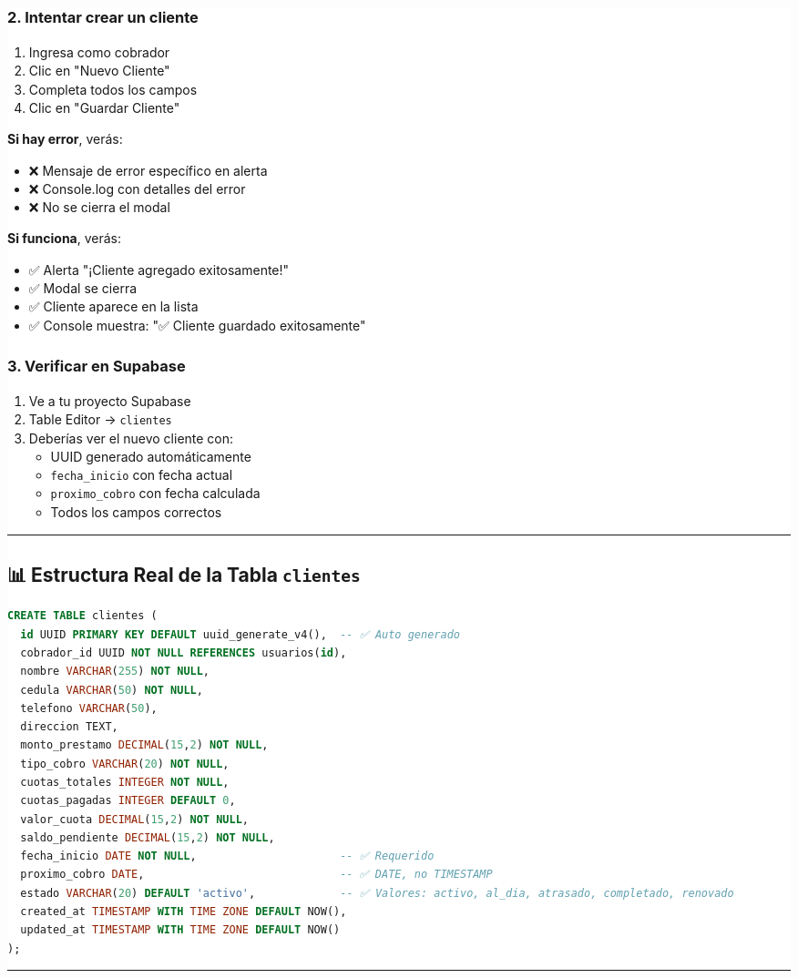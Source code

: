 ### 2. Intentar crear un cliente
1. Ingresa como cobrador
2. Clic en "Nuevo Cliente"
3. Completa todos los campos
4. Clic en "Guardar Cliente"

**Si hay error**, verás:
- ❌ Mensaje de error específico en alerta
- ❌ Console.log con detalles del error
- ❌ No se cierra el modal

**Si funciona**, verás:
- ✅ Alerta "¡Cliente agregado exitosamente!"
- ✅ Modal se cierra
- ✅ Cliente aparece en la lista
- ✅ Console muestra: "✅ Cliente guardado exitosamente"

### 3. Verificar en Supabase
1. Ve a tu proyecto Supabase
2. Table Editor → `clientes`
3. Deberías ver el nuevo cliente con:
   - UUID generado automáticamente
   - `fecha_inicio` con fecha actual
   - `proximo_cobro` con fecha calculada
   - Todos los campos correctos

---

## 📊 Estructura Real de la Tabla `clientes`

```sql
CREATE TABLE clientes (
  id UUID PRIMARY KEY DEFAULT uuid_generate_v4(),  -- ✅ Auto generado
  cobrador_id UUID NOT NULL REFERENCES usuarios(id),
  nombre VARCHAR(255) NOT NULL,
  cedula VARCHAR(50) NOT NULL,
  telefono VARCHAR(50),
  direccion TEXT,
  monto_prestamo DECIMAL(15,2) NOT NULL,
  tipo_cobro VARCHAR(20) NOT NULL,
  cuotas_totales INTEGER NOT NULL,
  cuotas_pagadas INTEGER DEFAULT 0,
  valor_cuota DECIMAL(15,2) NOT NULL,
  saldo_pendiente DECIMAL(15,2) NOT NULL,
  fecha_inicio DATE NOT NULL,                      -- ✅ Requerido
  proximo_cobro DATE,                              -- ✅ DATE, no TIMESTAMP
  estado VARCHAR(20) DEFAULT 'activo',             -- ✅ Valores: activo, al_dia, atrasado, completado, renovado
  created_at TIMESTAMP WITH TIME ZONE DEFAULT NOW(),
  updated_at TIMESTAMP WITH TIME ZONE DEFAULT NOW()
);
```

---
